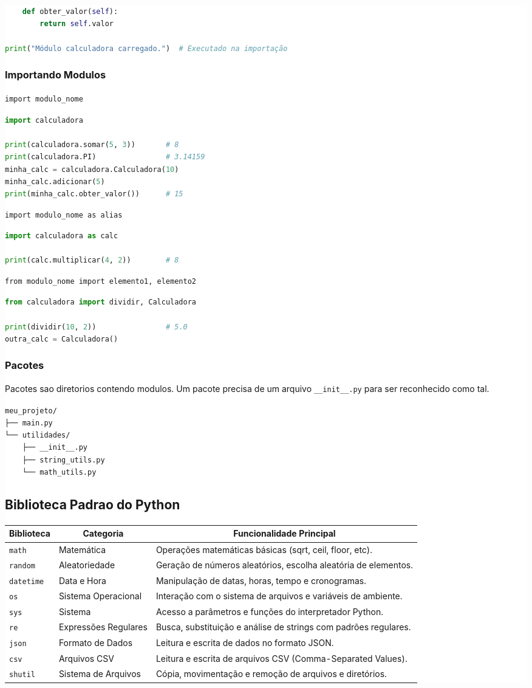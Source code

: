 ```python
    def obter_valor(self):
        return self.valor

print("Módulo calculadora carregado.")  # Executado na importação
````

### Importando Modulos
`import modulo_nome`
````python
import calculadora

print(calculadora.somar(5, 3))       # 8
print(calculadora.PI)                # 3.14159
minha_calc = calculadora.Calculadora(10)
minha_calc.adicionar(5)
print(minha_calc.obter_valor())      # 15
````

`import modulo_nome as alias`
````python
import calculadora as calc

print(calc.multiplicar(4, 2))        # 8
````

`from modulo_nome import elemento1, elemento2`
````python
from calculadora import dividir, Calculadora

print(dividir(10, 2))                # 5.0
outra_calc = Calculadora()
````

### Pacotes 
Pacotes sao diretorios contendo modulos. Um pacote precisa de um arquivo `__init__.py` para ser reconhecido como tal.

````markdown
meu_projeto/
├── main.py
└── utilidades/
    ├── __init__.py
    ├── string_utils.py
    └── math_utils.py
````
## Biblioteca Padrao do Python
| Biblioteca       | Categoria               | Funcionalidade Principal                                                            |
| ---------------- | ----------------------- | ----------------------------------------------------------------------------------- |
| `math`           | Matemática              | Operações matemáticas básicas (sqrt, ceil, floor, etc).                             |
| `random`         | Aleatoriedade           | Geração de números aleatórios, escolha aleatória de elementos.                      |
| `datetime`       | Data e Hora             | Manipulação de datas, horas, tempo e cronogramas.                                   |
| `os`             | Sistema Operacional     | Interação com o sistema de arquivos e variáveis de ambiente.                        |
| `sys`            | Sistema                 | Acesso a parâmetros e funções do interpretador Python.                              |
| `re`             | Expressões Regulares    | Busca, substituição e análise de strings com padrões regulares.                     |
| `json`           | Formato de Dados        | Leitura e escrita de dados no formato JSON.                                         |
| `csv`            | Arquivos CSV            | Leitura e escrita de arquivos CSV (Comma-Separated Values).                         |
| `shutil`         | Sistema de Arquivos     | Cópia, movimentação e remoção de arquivos e diretórios.                             |